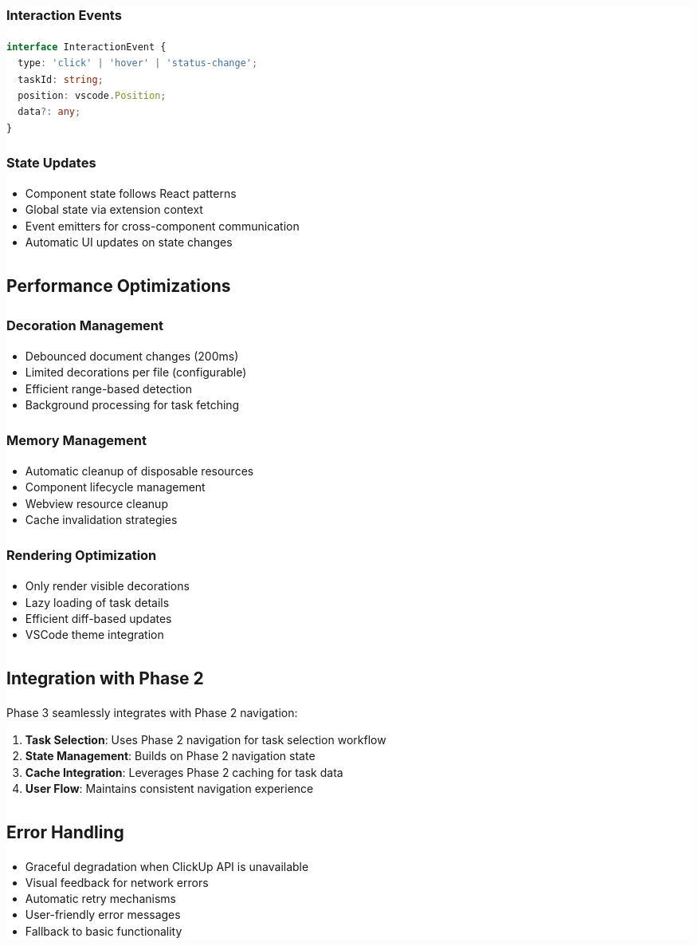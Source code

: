 ### Interaction Events
```typescript
interface InteractionEvent {
  type: 'click' | 'hover' | 'status-change';
  taskId: string;
  position: vscode.Position;
  data?: any;
}
```

### State Updates
- Component state follows React patterns
- Global state via extension context
- Event emitters for cross-component communication
- Automatic UI updates on state changes

## Performance Optimizations

### Decoration Management
- Debounced document changes (200ms)
- Limited decorations per file (configurable)
- Efficient range-based detection
- Background processing for task fetching

### Memory Management
- Automatic cleanup of disposable resources
- Component lifecycle management
- Webview resource cleanup
- Cache invalidation strategies

### Rendering Optimization
- Only render visible decorations
- Lazy loading of task details
- Efficient diff-based updates
- VSCode theme integration

## Integration with Phase 2

Phase 3 seamlessly integrates with Phase 2 navigation:

1. **Task Selection**: Uses Phase 2 navigation for task selection workflow
2. **State Management**: Builds on Phase 2 navigation state
3. **Cache Integration**: Leverages Phase 2 caching for task data
4. **User Flow**: Maintains consistent navigation experience

## Error Handling

- Graceful degradation when ClickUp API is unavailable
- Visual feedback for network errors
- Automatic retry mechanisms
- User-friendly error messages
- Fallback to basic functionality
